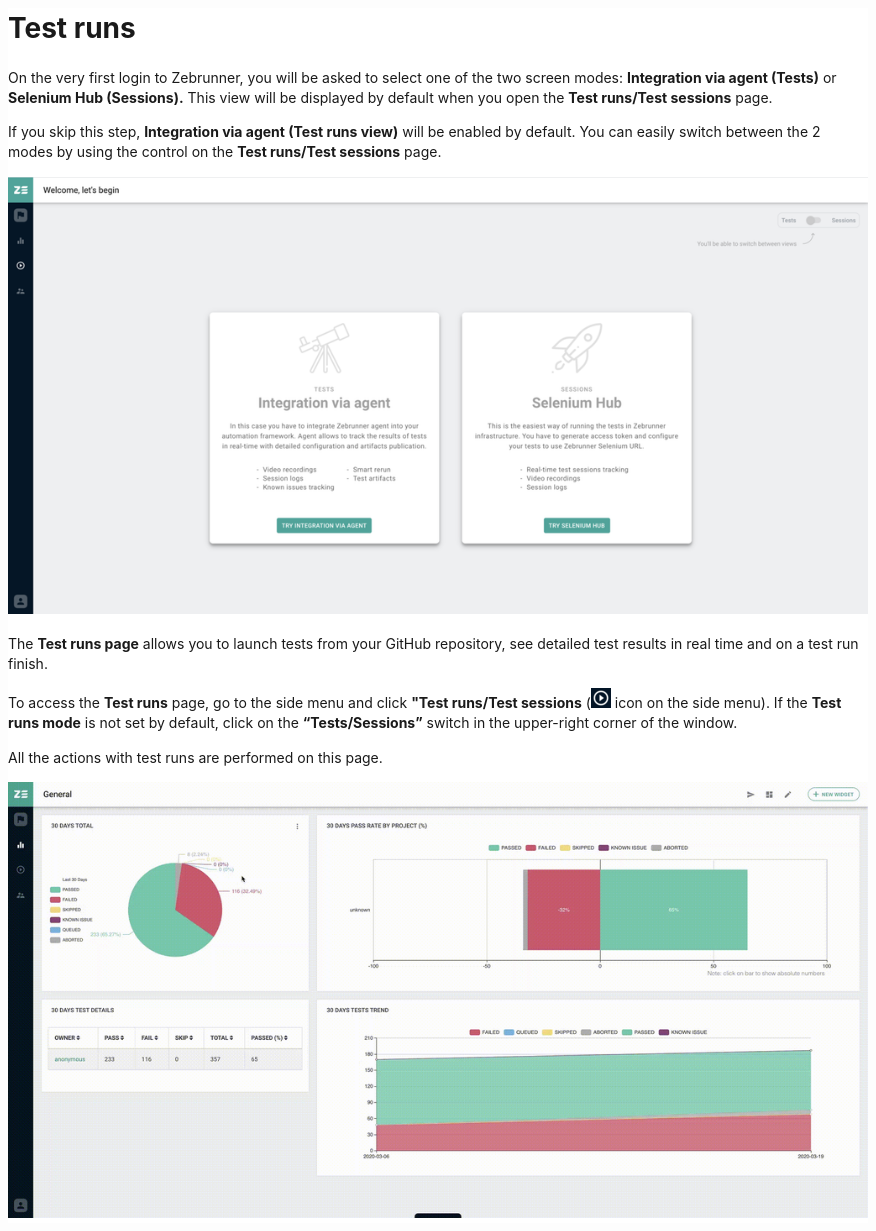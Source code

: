 # Test runs

On the very first login to Zebrunner, you will be asked to select one of the two screen modes: **Integration via agent (Tests)** or **Selenium Hub (Sessions).** This view will be displayed by default when you open the **Test runs/Test sessions** page.

If you skip this step, **Integration via agent (Test runs view)** will be enabled by default. You can easily switch between the 2 modes by using the control on the **Test runs/Test sessions** page.

![Test Runs and Test Sessions](https://github.com/zebrunner/documentation/blob/master/docs/assets/images/test_runs_and_sessions.png?raw=true)

The **Test runs page** allows you to launch tests from your GitHub repository, see detailed test results in real time and on a test run finish.

To access the **Test runs** page, go to the side menu and click **"Test runs/Test sessions** (![Test Runs and Test Sessions](https://github.com/zebrunner/documentation/blob/master/docs/assets/images/test_runs_icon.png?raw=true) icon on the side menu). If the **Test runs mode** is not set by default, click on the **“Tests/Sessions”** switch in the upper-right corner of the window. 

All the actions with test runs are performed on this page.

![Test Runs Page](https://github.com/zebrunner/documentation/blob/master/docs/assets/images/test_runs_page.gif?raw=true)